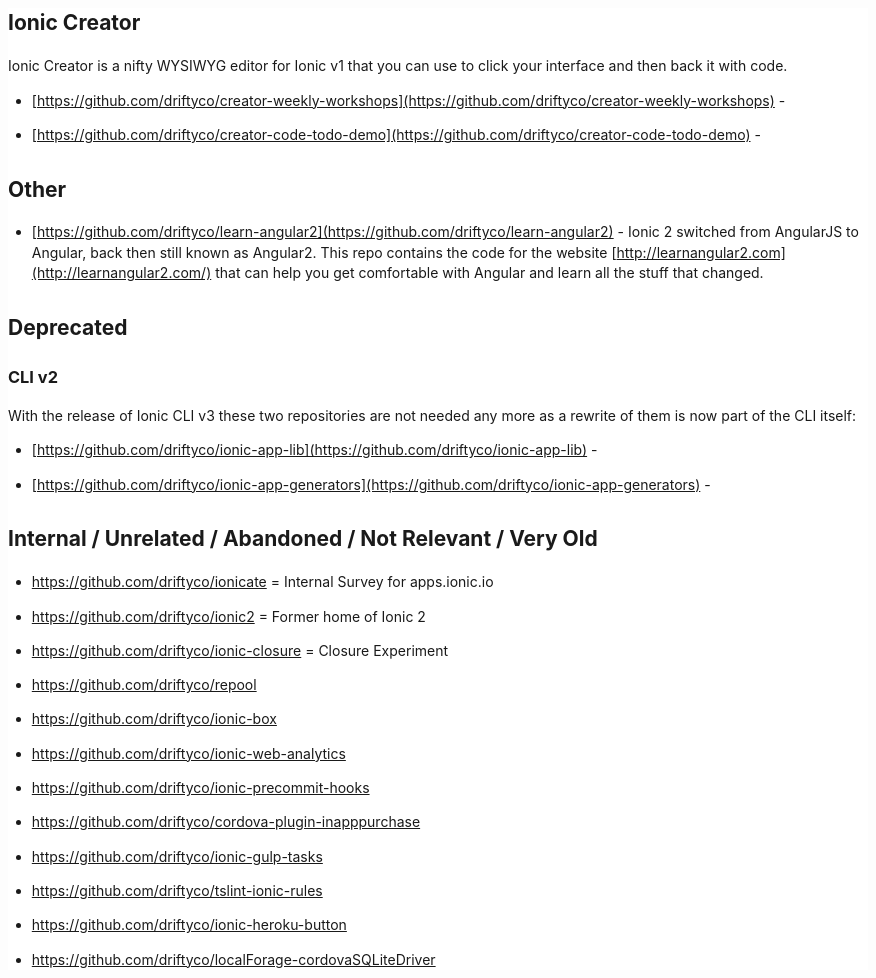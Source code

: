 ## Ionic Creator

Ionic Creator is a nifty WYSIWYG editor for Ionic v1 that you can use to click your interface and then back it with code.

* [https://github.com/driftyco/creator-weekly-workshops](https://github.com/driftyco/creator-weekly-workshops) - 

* [https://github.com/driftyco/creator-code-todo-demo](https://github.com/driftyco/creator-code-todo-demo) - 

## Other

* [https://github.com/driftyco/learn-angular2](https://github.com/driftyco/learn-angular2) - Ionic 2 switched from AngularJS to Angular, back then still known as Angular2. This repo contains the code for the website [http://learnangular2.com](http://learnangular2.com/) that can help you get comfortable with Angular and learn all the stuff that changed.

## Deprecated

### CLI v2

With the release of Ionic CLI v3 these two repositories are not needed any more as a rewrite of them is now part of the CLI itself:

* [https://github.com/driftyco/ionic-app-lib](https://github.com/driftyco/ionic-app-lib) - 

* [https://github.com/driftyco/ionic-app-generators](https://github.com/driftyco/ionic-app-generators) - 

## Internal / Unrelated / Abandoned / Not Relevant / Very Old

* https://github.com/driftyco/ionicate = Internal Survey for apps.ionic.io

* https://github.com/driftyco/ionic2 = Former home of Ionic 2

* https://github.com/driftyco/ionic-closure = Closure Experiment

* https://github.com/driftyco/repool

* https://github.com/driftyco/ionic-box

* https://github.com/driftyco/ionic-web-analytics

* https://github.com/driftyco/ionic-precommit-hooks

* https://github.com/driftyco/cordova-plugin-inapppurchase

* https://github.com/driftyco/ionic-gulp-tasks

* https://github.com/driftyco/tslint-ionic-rules

* https://github.com/driftyco/ionic-heroku-button

* https://github.com/driftyco/localForage-cordovaSQLiteDriver

